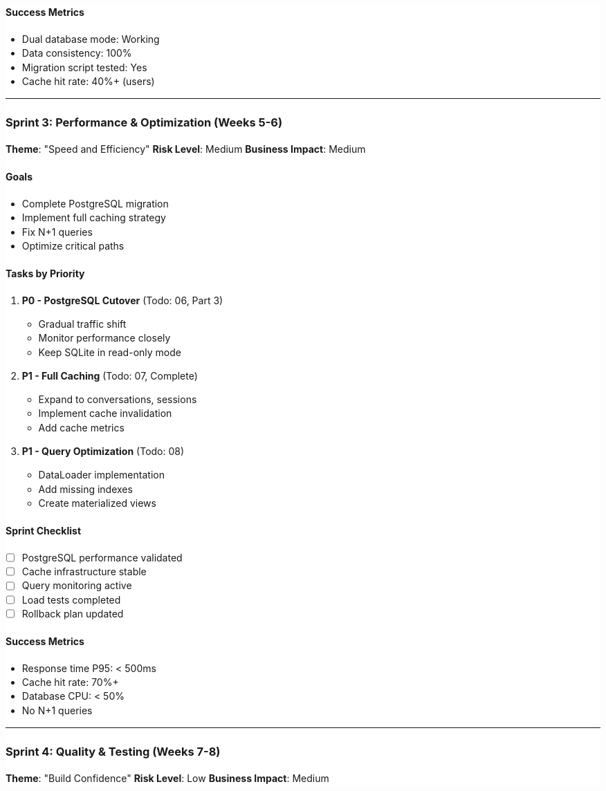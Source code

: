 #### Success Metrics
- Dual database mode: Working
- Data consistency: 100%
- Migration script tested: Yes
- Cache hit rate: 40%+ (users)

---

### Sprint 3: Performance & Optimization (Weeks 5-6)
**Theme**: "Speed and Efficiency"
**Risk Level**: Medium
**Business Impact**: Medium

#### Goals
- Complete PostgreSQL migration
- Implement full caching strategy
- Fix N+1 queries
- Optimize critical paths

#### Tasks by Priority
1. **P0 - PostgreSQL Cutover** (Todo: 06, Part 3)
   - Gradual traffic shift
   - Monitor performance closely
   - Keep SQLite in read-only mode

2. **P1 - Full Caching** (Todo: 07, Complete)
   - Expand to conversations, sessions
   - Implement cache invalidation
   - Add cache metrics

3. **P1 - Query Optimization** (Todo: 08)
   - DataLoader implementation
   - Add missing indexes
   - Create materialized views

#### Sprint Checklist
- [ ] PostgreSQL performance validated
- [ ] Cache infrastructure stable
- [ ] Query monitoring active
- [ ] Load tests completed
- [ ] Rollback plan updated

#### Success Metrics
- Response time P95: < 500ms
- Cache hit rate: 70%+
- Database CPU: < 50%
- No N+1 queries

---

### Sprint 4: Quality & Testing (Weeks 7-8)
**Theme**: "Build Confidence"
**Risk Level**: Low
**Business Impact**: Medium
